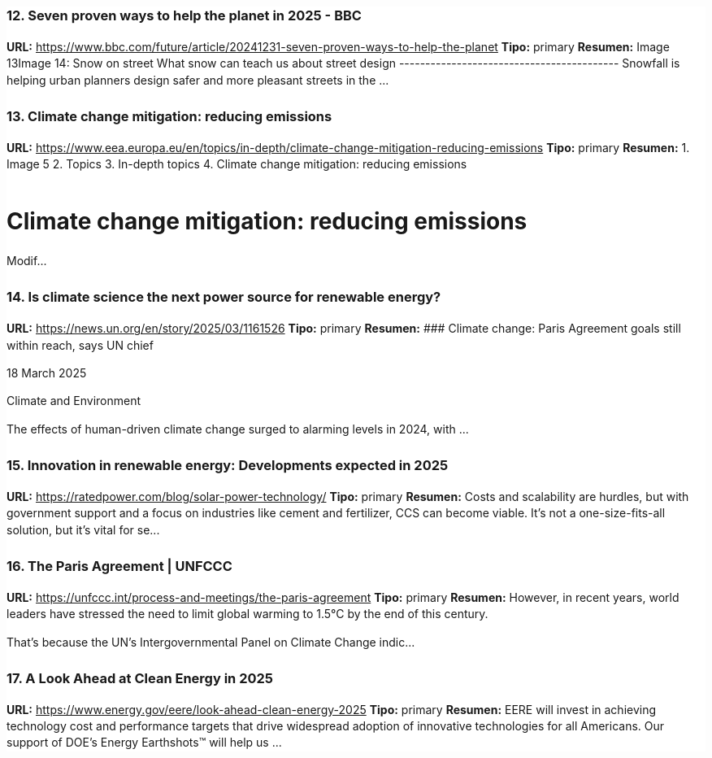 ### 12. Seven proven ways to help the planet in 2025 - BBC
**URL:** https://www.bbc.com/future/article/20241231-seven-proven-ways-to-help-the-planet
**Tipo:** primary
**Resumen:** Image 13Image 14: Snow on street What snow can teach us about street design ------------------------------------------ Snowfall is helping urban planners design safer and more pleasant streets in the ...

### 13. Climate change mitigation: reducing emissions
**URL:** https://www.eea.europa.eu/en/topics/in-depth/climate-change-mitigation-reducing-emissions
**Tipo:** primary
**Resumen:** 1.   Image 5
2.    Topics
3.    In-depth topics
4.    Climate change mitigation: reducing emissions 

Climate change mitigation: reducing emissions
=============================================

Modif...

### 14. Is climate science the next power source for renewable energy?
**URL:** https://news.un.org/en/story/2025/03/1161526
**Tipo:** primary
**Resumen:** ### Climate change: Paris Agreement goals still within reach, says UN chief

18 March 2025

Climate and Environment

The effects of human-driven climate change surged to alarming levels in 2024, with ...

### 15. Innovation in renewable energy: Developments expected in 2025
**URL:** https://ratedpower.com/blog/solar-power-technology/
**Tipo:** primary
**Resumen:** Costs and scalability are hurdles, but with government support and a focus on industries like cement and fertilizer, CCS can become viable. It’s not a one-size-fits-all solution, but it’s vital for se...

### 16. The Paris Agreement | UNFCCC
**URL:** https://unfccc.int/process-and-meetings/the-paris-agreement
**Tipo:** primary
**Resumen:** However, in recent years, world leaders have stressed the need to limit global warming to 1.5°C by the end of this century.  
  
That’s because the UN’s Intergovernmental Panel on Climate Change indic...

### 17. A Look Ahead at Clean Energy in 2025
**URL:** https://www.energy.gov/eere/look-ahead-clean-energy-2025
**Tipo:** primary
**Resumen:** EERE will invest in achieving technology cost and performance targets that drive widespread adoption of innovative technologies for all Americans. Our support of DOE’s Energy Earthshots™ will help us ...
